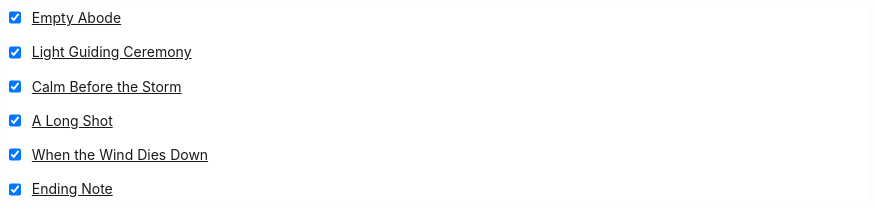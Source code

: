   - [x] [Empty Abode](https://genshin-impact.fandom.com/wiki/Empty_Abode)
  - [x] [Light Guiding Ceremony](https://genshin-impact.fandom.com/wiki/Light_Guiding_Ceremony)
  - [x] [Calm Before the Storm](https://genshin-impact.fandom.com/wiki/Calm_Before_the_Storm)
  - [x] [A Long Shot](https://genshin-impact.fandom.com/wiki/A_Long_Shot)
  - [x] [When the Wind Dies Down](https://genshin-impact.fandom.com/wiki/When_the_Wind_Dies_Down)
  - [x] [Ending Note](https://genshin-impact.fandom.com/wiki/Ending_Note)

